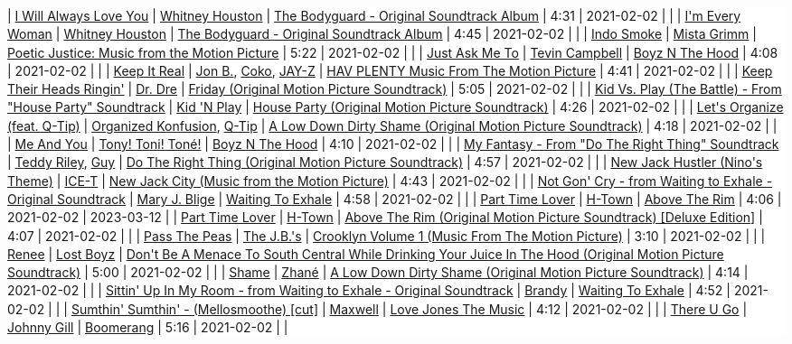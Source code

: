 | [I Will Always Love You](https://open.spotify.com/track/4eHbdreAnSOrDDsFfc4Fpm) | [Whitney Houston](https://open.spotify.com/artist/6XpaIBNiVzIetEPCWDvAFP) | [The Bodyguard \- Original Soundtrack Album](https://open.spotify.com/album/7JVJlkNNobS0GSoy4tCS96) | 4:31 | 2021-02-02 |  |
| [I'm Every Woman](https://open.spotify.com/track/2eHj0klWkwRQuIrNlPpCPa) | [Whitney Houston](https://open.spotify.com/artist/6XpaIBNiVzIetEPCWDvAFP) | [The Bodyguard \- Original Soundtrack Album](https://open.spotify.com/album/7JVJlkNNobS0GSoy4tCS96) | 4:45 | 2021-02-02 |  |
| [Indo Smoke](https://open.spotify.com/track/63KcYWznO0w3J5wymiT9QK) | [Mista Grimm](https://open.spotify.com/artist/5kPhNBw1YtAwQgYUETh8iK) | [Poetic Justice: Music from the Motion Picture](https://open.spotify.com/album/4cexzIEP1mkthBusUZZeB3) | 5:22 | 2021-02-02 |  |
| [Just Ask Me To](https://open.spotify.com/track/0gzjfF1qKORte5h0kKHQfB) | [Tevin Campbell](https://open.spotify.com/artist/5VfqJBmXcf6ZqXoGij5qTE) | [Boyz N The Hood](https://open.spotify.com/album/7KTu7Fg01AgY8UdPvbjIep) | 4:08 | 2021-02-02 |  |
| [Keep It Real](https://open.spotify.com/track/2IbrFmKzCc7ojJ7USAOmu5) | [Jon B.](https://open.spotify.com/artist/3SRJWVa6lZnqRHOyAHmDrX), [Coko](https://open.spotify.com/artist/5tdfMErqfwoDib2Pq3n2z5), [JAY\-Z](https://open.spotify.com/artist/3nFkdlSjzX9mRTtwJOzDYB) | [HAV PLENTY Music From The Motion Picture](https://open.spotify.com/album/7wxX5fskiw7VnGKw5PWwZc) | 4:41 | 2021-02-02 |  |
| [Keep Their Heads Ringin'](https://open.spotify.com/track/7jIujRjK5JKNrMCcAvYUTN) | [Dr\. Dre](https://open.spotify.com/artist/6DPYiyq5kWVQS4RGwxzPC7) | [Friday \(Original Motion Picture Soundtrack\)](https://open.spotify.com/album/28jbQJCBOGrZHnrkTb6uw5) | 5:05 | 2021-02-02 |  |
| [Kid Vs\. Play \(The Battle\) \- From "House Party" Soundtrack](https://open.spotify.com/track/10PcEaonfyrhDfzrOrBTyq) | [Kid 'N Play](https://open.spotify.com/artist/7mldB9nEb6VC2cUj7EcgFw) | [House Party \(Original Motion Picture Soundtrack\)](https://open.spotify.com/album/5bobERbX18vZzl9NNrIHUT) | 4:26 | 2021-02-02 |  |
| [Let's Organize \(feat\. Q\-Tip\)](https://open.spotify.com/track/59Lf7JZarHeKndgFleAHJC) | [Organized Konfusion](https://open.spotify.com/artist/4trFlc6c04qfpnCGvlqFCV), [Q\-Tip](https://open.spotify.com/artist/3ZotbHeyVQKxQCPDJuQ4SU) | [A Low Down Dirty Shame \(Original Motion Picture Soundtrack\)](https://open.spotify.com/album/4wsZKe08Etc5Z1vE5fHN9M) | 4:18 | 2021-02-02 |  |
| [Me And You](https://open.spotify.com/track/2hcyCCIcnqkZUN85MwXvaY) | [Tony! Toni! Toné!](https://open.spotify.com/artist/7vWlb4pM85jCHvV771qZZW) | [Boyz N The Hood](https://open.spotify.com/album/7KTu7Fg01AgY8UdPvbjIep) | 4:10 | 2021-02-02 |  |
| [My Fantasy \- From "Do The Right Thing" Soundtrack](https://open.spotify.com/track/0f1uqm2rwQACn7mRbGQiOR) | [Teddy Riley](https://open.spotify.com/artist/5VDmBevaLkMLnK0rLOjijw), [Guy](https://open.spotify.com/artist/2IBPIcSkvQZyoaVfoyZKE8) | [Do The Right Thing \(Original Motion Picture Soundtrack\)](https://open.spotify.com/album/39gQ1HiUS295YJs1NgRxkc) | 4:57 | 2021-02-02 |  |
| [New Jack Hustler \(Nino's Theme\)](https://open.spotify.com/track/3kPFTuTu8rBgSoglYRBRiE) | [ICE\-T](https://open.spotify.com/artist/0eGh2jSWPBX5GuqIHoZJZG) | [New Jack City \(Music from the Motion Picture\)](https://open.spotify.com/album/3N1GCkG6Z5Rs4Qy1iwnIEB) | 4:43 | 2021-02-02 |  |
| [Not Gon' Cry \- from Waiting to Exhale \- Original Soundtrack](https://open.spotify.com/track/78wi1g772j8eJPEnD8rr9z) | [Mary J\. Blige](https://open.spotify.com/artist/1XkoF8ryArs86LZvFOkbyr) | [Waiting To Exhale](https://open.spotify.com/album/2EHFZkzTbRFDt1tomCBToM) | 4:58 | 2021-02-02 |  |
| [Part Time Lover](https://open.spotify.com/track/17EMfJzJqG8ND5oroo5o6j) | [H\-Town](https://open.spotify.com/artist/21gGD9dUby5ls0belA1wqZ) | [Above The Rim](https://open.spotify.com/album/2Pei4jzhzQtaqGs9J2fDcS) | 4:06 | 2021-02-02 | 2023-03-12 |
| [Part Time Lover](https://open.spotify.com/track/1QrRjlQm9R2a1QehlIodIv) | [H\-Town](https://open.spotify.com/artist/21gGD9dUby5ls0belA1wqZ) | [Above The Rim \(Original Motion Picture Soundtrack\) \[Deluxe Edition\]](https://open.spotify.com/album/2mk5XOGtfuxx7ZqqjkwYVD) | 4:07 | 2021-02-02 |  |
| [Pass The Peas](https://open.spotify.com/track/4FD1AIbChsuCiwt2mqPfWo) | [The J.B.'s](https://open.spotify.com/artist/4lJHGi5dlJmWwFH0JKF6di) | [Crooklyn Volume 1 \(Music From The Motion Picture\)](https://open.spotify.com/album/0H3alcRRmLP9P5lHLTqEJB) | 3:10 | 2021-02-02 |  |
| [Renee](https://open.spotify.com/track/6oEatPhiu9HoijKnU4v7WJ) | [Lost Boyz](https://open.spotify.com/artist/0OtigLoCgLYvXnMxbE5qH5) | [Don't Be A Menace To South Central While Drinking Your Juice In The Hood \(Original Motion Picture Soundtrack\)](https://open.spotify.com/album/5XhMjct5IBKfbl0N3NsRac) | 5:00 | 2021-02-02 |  |
| [Shame](https://open.spotify.com/track/1apzxNzMksJZtbDBKFIsdx) | [Zhané](https://open.spotify.com/artist/6cjSmkVvMvyE6tCAo1M9Is) | [A Low Down Dirty Shame \(Original Motion Picture Soundtrack\)](https://open.spotify.com/album/4wsZKe08Etc5Z1vE5fHN9M) | 4:14 | 2021-02-02 |  |
| [Sittin' Up In My Room \- from Waiting to Exhale \- Original Soundtrack](https://open.spotify.com/track/4330XmgVWlx98Y3Naswycg) | [Brandy](https://open.spotify.com/artist/05oH07COxkXKIMt6mIPRee) | [Waiting To Exhale](https://open.spotify.com/album/2EHFZkzTbRFDt1tomCBToM) | 4:52 | 2021-02-02 |  |
| [Sumthin' Sumthin' \- \(Mellosmoothe\) \[cut\]](https://open.spotify.com/track/0191Lnlv0LxUAlsoAkFdLF) | [Maxwell](https://open.spotify.com/artist/2AOt5htsbtyaHd5Eq3kl3j) | [Love Jones The Music](https://open.spotify.com/album/4JAftHLhvqnVkFL3f4hv0Z) | 4:12 | 2021-02-02 |  |
| [There U Go](https://open.spotify.com/track/7oF2WD5RByyNQQmmI5a283) | [Johnny Gill](https://open.spotify.com/artist/7oHzn7edwmrYClrPRINkbn) | [Boomerang](https://open.spotify.com/album/3hrK0o67R7x4ZcG4NMTTXh) | 5:16 | 2021-02-02 |  |